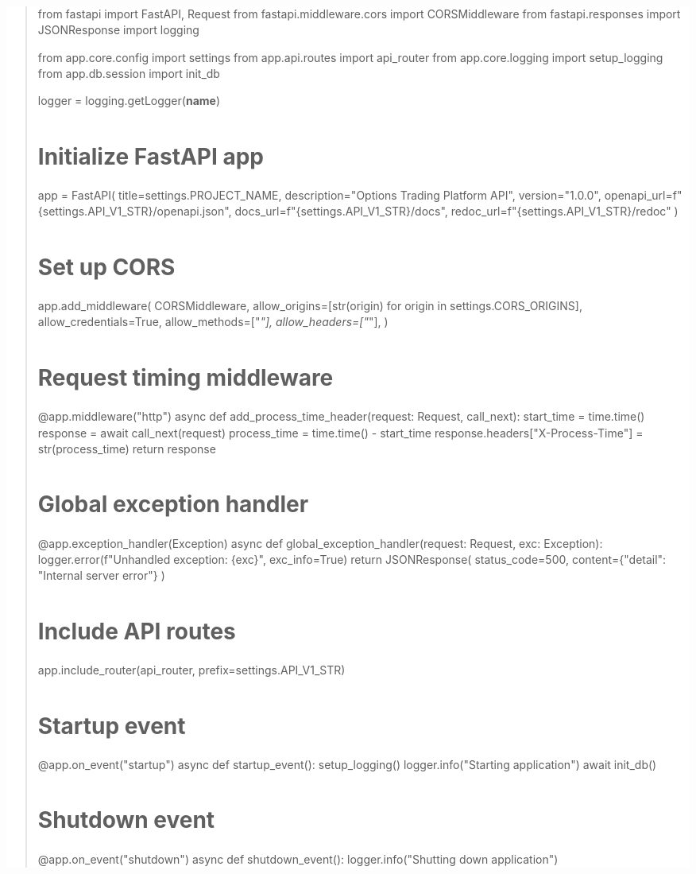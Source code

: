 > from fastapi import FastAPI, Request
> from fastapi.middleware.cors import CORSMiddleware
> from fastapi.responses import JSONResponse
> import logging
> 
> from app.core.config import settings
> from app.api.routes import api_router
> from app.core.logging import setup_logging
> from app.db.session import init_db
> 
> logger = logging.getLogger(__name__)
> 
> # Initialize FastAPI app
> app = FastAPI(
>     title=settings.PROJECT_NAME,
>     description="Options Trading Platform API",
>     version="1.0.0",
>     openapi_url=f"{settings.API_V1_STR}/openapi.json",
>     docs_url=f"{settings.API_V1_STR}/docs",
>     redoc_url=f"{settings.API_V1_STR}/redoc"
> )
> 
> # Set up CORS
> app.add_middleware(
>     CORSMiddleware,
>     allow_origins=[str(origin) for origin in settings.CORS_ORIGINS],
>     allow_credentials=True,
>     allow_methods=["*"],
>     allow_headers=["*"],
> )
> 
> # Request timing middleware
> @app.middleware("http")
> async def add_process_time_header(request: Request, call_next):
>     start_time = time.time()
>     response = await call_next(request)
>     process_time = time.time() - start_time
>     response.headers["X-Process-Time"] = str(process_time)
>     return response
> 
> # Global exception handler
> @app.exception_handler(Exception)
> async def global_exception_handler(request: Request, exc: Exception):
>     logger.error(f"Unhandled exception: {exc}", exc_info=True)
>     return JSONResponse(
>         status_code=500,
>         content={"detail": "Internal server error"}
>     )
> 
> # Include API routes
> app.include_router(api_router, prefix=settings.API_V1_STR)
> 
> # Startup event
> @app.on_event("startup")
> async def startup_event():
>     setup_logging()
>     logger.info("Starting application")
>     await init_db()
> 
> # Shutdown event
> @app.on_event("shutdown")
> async def shutdown_event():
>     logger.info("Shutting down application")
> 
